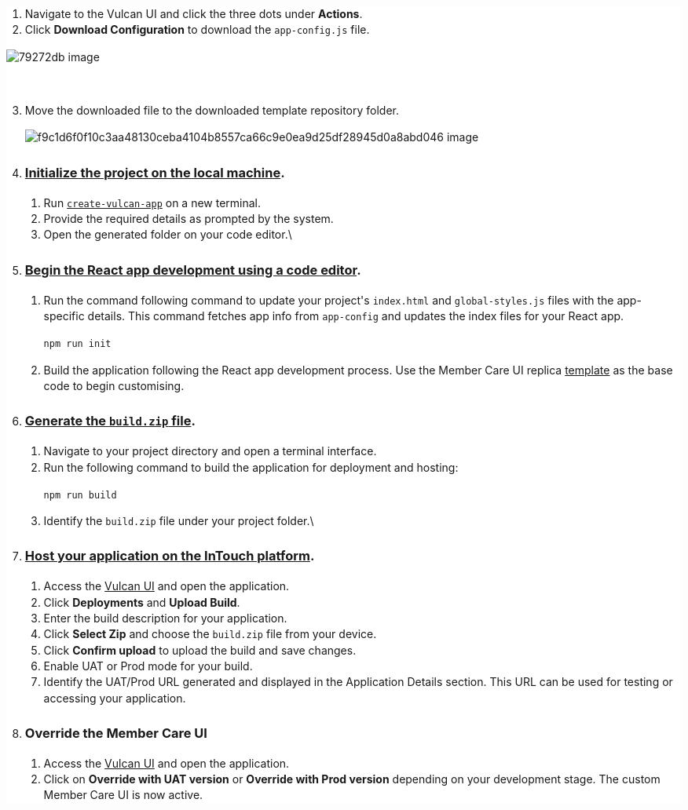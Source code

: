    1. Navigate to the Vulcan UI and click the three dots under **Actions**.
   2. Click **Download Configuration** to download the `app-config.js` file.

   ![79272db image](https://files.readme.io/79272db-image.png)

   <br />

   3. Move the downloaded file to the downloaded template repository folder.

      ![f9c1d6f0f10c3aa48130ceba4104b8557ca66c9e0ea9d25df28945d0a8abd046 image](https://files.readme.io/f9c1d6f0f10c3aa48130ceba4104b8557ca66c9e0ea9d25df28945d0a8abd046-image.png)
3. ### [Initialize the project on the local machine](https://docs.capillarytech.com/reference/vulcan-getting-started#local-project-initialization).
   1. Run [`create-vulcan-app`](https://storage.crm.n.content-cdn.io/create-vulcan-app.sh) on a new terminal.
   2. Provide the required details as prompted by the system.
   3. Open the generated folder on your code editor.\ <br />
4. ### [Begin the React app development using a code editor](https://docs.capillarytech.com/reference/application-development-process).
   1. Run the command following command to update your project's `index.html` and `global-styles.js` files with the app-specific details. This command fetches app info from `app-config` and updates the index files for your React app.
      ```
      npm run init
      ```
   2. Build the application following the React app development process. Use the Member Care UI replica [template](https://github.com/Capillary/cap-member-care-vulcan-replica) as the base code to begin customising.
5. ### [Generate the `build.zip` file](https://docs.capillarytech.com/reference/application-development-process#starting-and-building-your-application).
   1. Navigate to your project directory and open a terminal interface.
   2. Run the following command to build the application for deployment and hosting:
      ```
      npm run build
      ```
   3. Identify the `build.zip` file under your project folder.\ <br />
6. ### [Host your application on the InTouch platform](https://docs.capillarytech.com/reference/application-development-process#hosting-a-vulcan-app).
   1. Access the [Vulcan UI](https://docs.capillarytech.com/docs/getting-started-4#accessing-vulcan-ui) and open the application.
   2. Click **Deployments** and **Upload Build**.
   3. Enter the build description for your application.
   4. Click **Select Zip** and choose the `build.zip` file from your device.
   5. Click **Confirm upload** to upload the build and save changes.
   6. Enable UAT or Prod mode for your build.
   7. Identify the UAT/Prod URL generated and displayed in the Application Details section. This URL can be used for testing or accessing your application.
7. ### Override the Member Care UI

   1. Access the [Vulcan UI](https://docs.capillarytech.com/docs/getting-started-4#accessing-vulcan-ui) and open the application.
   2. Click on **Override with UAT version** or **Override with Prod version** depending on your development stage. The custom Member Care UI is now active. 
